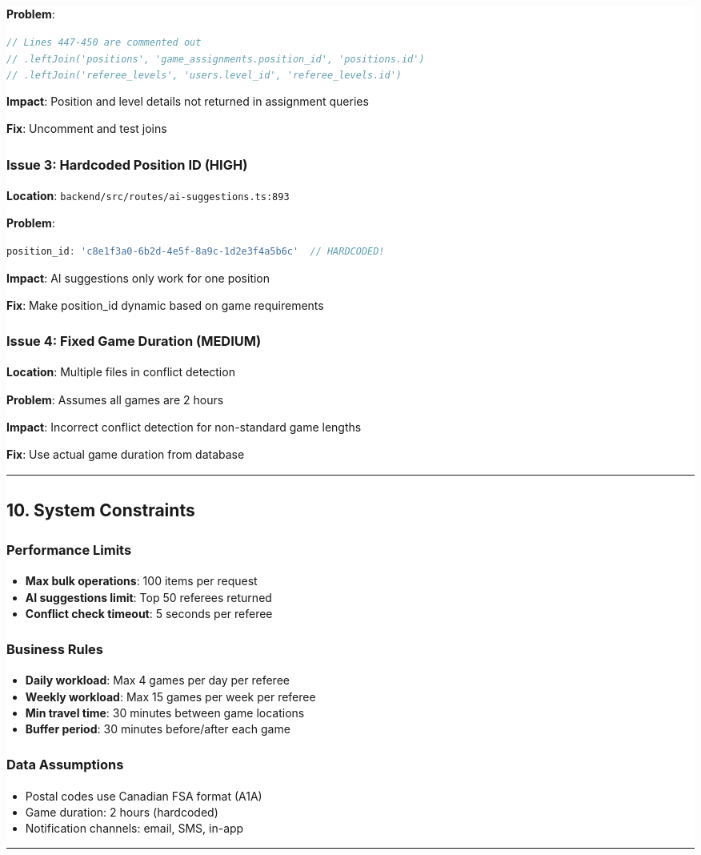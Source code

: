 **Problem**:
```typescript
// Lines 447-450 are commented out
// .leftJoin('positions', 'game_assignments.position_id', 'positions.id')
// .leftJoin('referee_levels', 'users.level_id', 'referee_levels.id')
```

**Impact**: Position and level details not returned in assignment queries

**Fix**: Uncomment and test joins

### Issue 3: Hardcoded Position ID (HIGH)
**Location**: `backend/src/routes/ai-suggestions.ts:893`

**Problem**:
```typescript
position_id: 'c8e1f3a0-6b2d-4e5f-8a9c-1d2e3f4a5b6c'  // HARDCODED!
```

**Impact**: AI suggestions only work for one position

**Fix**: Make position_id dynamic based on game requirements

### Issue 4: Fixed Game Duration (MEDIUM)
**Location**: Multiple files in conflict detection

**Problem**: Assumes all games are 2 hours

**Impact**: Incorrect conflict detection for non-standard game lengths

**Fix**: Use actual game duration from database

---

## 10. System Constraints

### Performance Limits
- **Max bulk operations**: 100 items per request
- **AI suggestions limit**: Top 50 referees returned
- **Conflict check timeout**: 5 seconds per referee

### Business Rules
- **Daily workload**: Max 4 games per day per referee
- **Weekly workload**: Max 15 games per week per referee
- **Min travel time**: 30 minutes between game locations
- **Buffer period**: 30 minutes before/after each game

### Data Assumptions
- Postal codes use Canadian FSA format (A1A)
- Game duration: 2 hours (hardcoded)
- Notification channels: email, SMS, in-app

---

